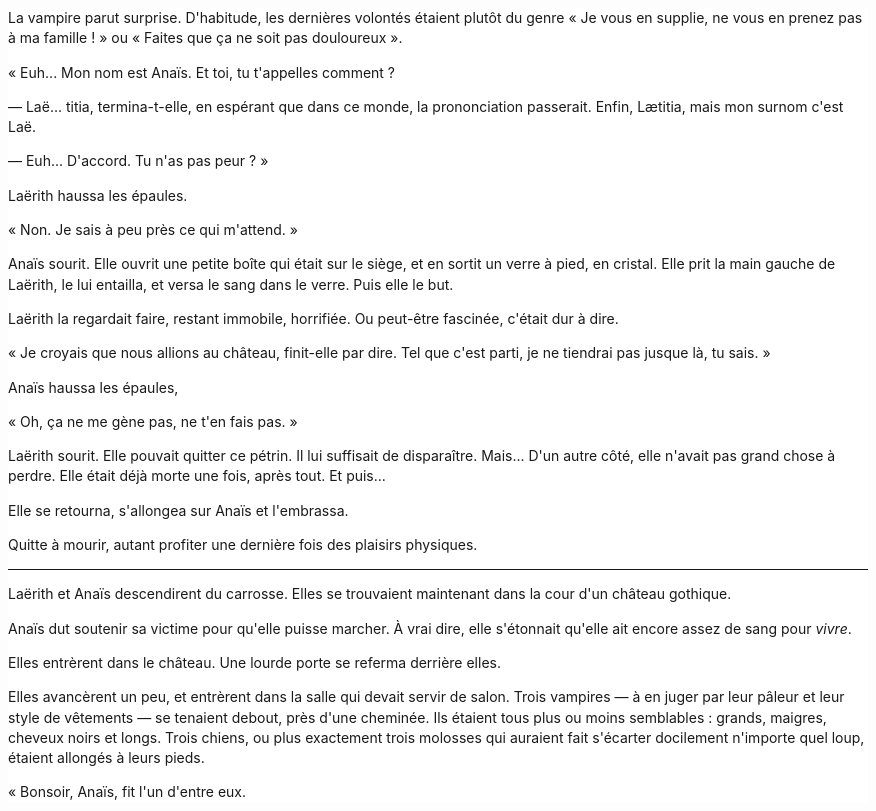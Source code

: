 La vampire parut surprise. D'habitude, les dernières volontés
étaient plutôt du genre « Je vous en supplie, ne vous en prenez
pas à ma famille ! » ou « Faites que ça ne soit pas douloureux ».

« Euh... Mon nom est Anaïs. Et toi, tu t'appelles comment ?

— Laë... titia, termina-t-elle, en espérant que dans ce monde, la
prononciation passerait. Enfin, Lætitia, mais mon surnom c'est
Laë.

— Euh... D'accord. Tu n'as pas peur ? »

Laërith haussa les épaules.

« Non. Je sais à peu près ce qui m'attend. »

Anaïs sourit. Elle ouvrit une petite boîte qui était sur le siège, et
en sortit un verre à pied, en cristal. Elle prit la main gauche de
Laërith, le lui entailla, et versa le sang dans le verre. Puis elle le but.

Laërith la regardait faire, restant immobile, horrifiée. Ou peut-être
fascinée, c'était dur à dire.

« Je croyais que nous allions au château, finit-elle par dire. Tel
que c'est parti, je ne tiendrai pas jusque là, tu sais. »

Anaïs haussa les épaules,

« Oh, ça ne me gène pas, ne t'en fais pas. »

Laërith sourit. Elle pouvait quitter ce pétrin. Il lui suffisait de
disparaître. Mais... D'un autre côté, elle n'avait pas grand chose à
perdre. Elle était déjà morte une fois, après tout. Et puis...

Elle se retourna, s'allongea sur Anaïs et l'embrassa.

Quitte à mourir, autant profiter une dernière fois des plaisirs
physiques.

******
Laërith et Anaïs descendirent du carrosse. Elles se trouvaient
maintenant dans la cour d'un château gothique.

Anaïs dut soutenir sa victime pour qu'elle puisse marcher. À vrai
dire, elle s'étonnait qu'elle ait encore assez de sang pour
*vivre*.

Elles entrèrent dans le château. Une lourde porte se referma derrière
elles.

Elles avancèrent un peu, et entrèrent dans la salle qui devait servir
de salon. Trois vampires — à en juger par leur pâleur et leur style
de vêtements — se tenaient debout, près d'une cheminée. Ils étaient
tous plus ou moins semblables : grands, maigres, cheveux noirs et
longs. Trois chiens, ou plus exactement trois molosses qui auraient
fait s'écarter docilement n'importe quel loup, étaient allongés à
leurs pieds.

« Bonsoir, Anaïs, fit l'un d'entre eux.
